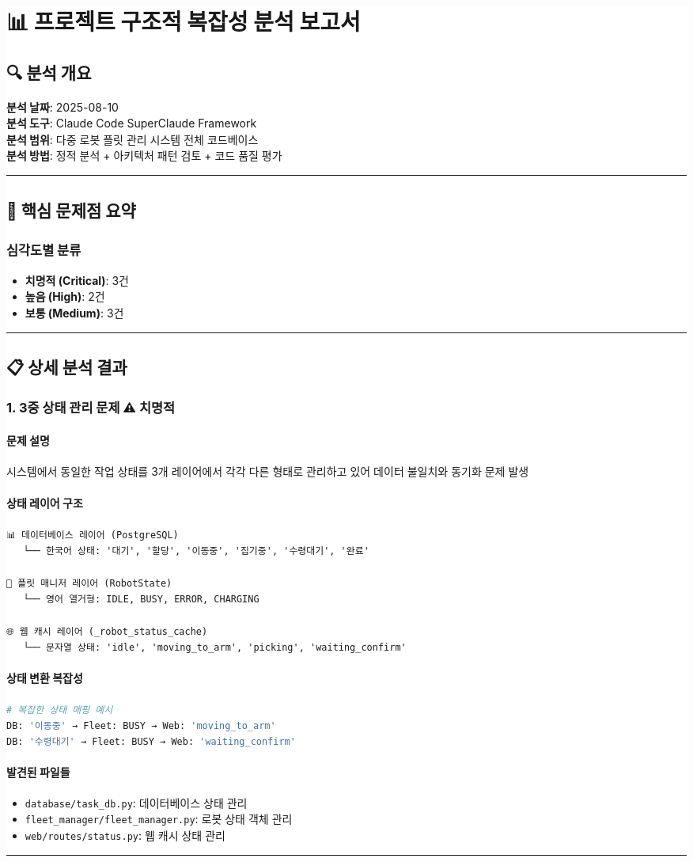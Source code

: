 # 📊 프로젝트 구조적 복잡성 분석 보고서

## 🔍 분석 개요

**분석 날짜**: 2025-08-10  
**분석 도구**: Claude Code SuperClaude Framework  
**분석 범위**: 다중 로봇 플릿 관리 시스템 전체 코드베이스  
**분석 방법**: 정적 분석 + 아키텍처 패턴 검토 + 코드 품질 평가

---

## 🚨 핵심 문제점 요약

### 심각도별 분류
- **치명적 (Critical)**: 3건
- **높음 (High)**: 2건  
- **보통 (Medium)**: 3건

---

## 📋 상세 분석 결과

### 1. **3중 상태 관리 문제** ⚠️ **치명적**

#### 문제 설명
시스템에서 동일한 작업 상태를 3개 레이어에서 각각 다른 형태로 관리하고 있어 데이터 불일치와 동기화 문제 발생

#### 상태 레이어 구조
```
📊 데이터베이스 레이어 (PostgreSQL)
   └── 한국어 상태: '대기', '할당', '이동중', '집기중', '수령대기', '완료'

🤖 플릿 매니저 레이어 (RobotState)  
   └── 영어 열거형: IDLE, BUSY, ERROR, CHARGING

🌐 웹 캐시 레이어 (_robot_status_cache)
   └── 문자열 상태: 'idle', 'moving_to_arm', 'picking', 'waiting_confirm'
```

#### 상태 변환 복잡성
```python
# 복잡한 상태 매핑 예시
DB: '이동중' → Fleet: BUSY → Web: 'moving_to_arm'
DB: '수령대기' → Fleet: BUSY → Web: 'waiting_confirm'
```

#### 발견된 파일들
- `database/task_db.py`: 데이터베이스 상태 관리
- `fleet_manager/fleet_manager.py`: 로봇 상태 객체 관리
- `web/routes/status.py`: 웹 캐시 상태 관리

---